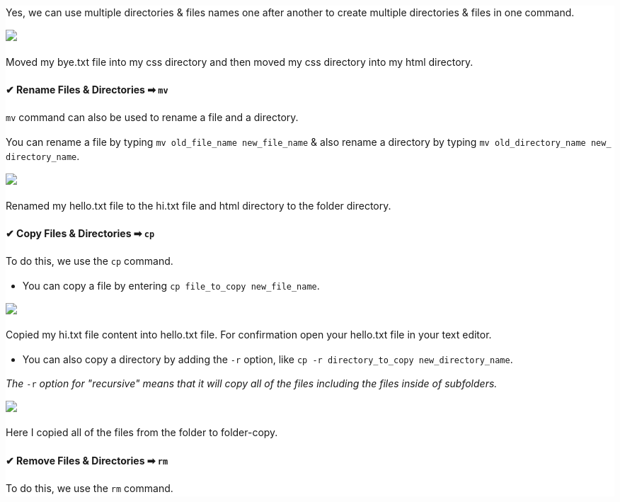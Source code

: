 Yes, we can use multiple directories & files names one after another to create multiple directories & files in one command.

[![](https://camo.githubusercontent.com/5db5a79472f5bffa91c5bfd8c892437523b68072d930c7b4334c8b622ecb55de/68747470733a2f2f63646e2d696d616765732d312e6d656469756d2e636f6d2f6d61782f3830302f302a356a6d6a5f5a794e7a34364775514b7a2e676966)](https://camo.githubusercontent.com/5db5a79472f5bffa91c5bfd8c892437523b68072d930c7b4334c8b622ecb55de/68747470733a2f2f63646e2d696d616765732d312e6d656469756d2e636f6d2f6d61782f3830302f302a356a6d6a5f5a794e7a34364775514b7a2e676966)

Moved my bye.txt file into my css directory and then moved my css directory into my html directory.

#### ✔ Rename Files & Directories ➡ `mv`

`mv` command can also be used to rename a file and a directory.

You can rename a file by typing `mv old_file_name new_file_name` & also rename a directory by typing `mv old_directory_name new_directory_name`.

[![](https://camo.githubusercontent.com/3feb1289a79b907796c1d736e119730dc3d2dbcd60c6ba072ee226cc8cb69b75/68747470733a2f2f63646e2d696d616765732d312e6d656469756d2e636f6d2f6d61782f3830302f302a575456753164643667722d6e6d5768442e676966)](https://camo.githubusercontent.com/3feb1289a79b907796c1d736e119730dc3d2dbcd60c6ba072ee226cc8cb69b75/68747470733a2f2f63646e2d696d616765732d312e6d656469756d2e636f6d2f6d61782f3830302f302a575456753164643667722d6e6d5768442e676966)

Renamed my hello.txt file to the hi.txt file and html directory to the folder directory.

#### ✔ Copy Files & Directories ➡ `cp`

To do this, we use the `cp` command.

- You can copy a file by entering `cp file_to_copy new_file_name`.

[![](https://camo.githubusercontent.com/9b67b2ef374ba0f1457b24007824ea5b65ca861a100397322d1a13f30a70818f/68747470733a2f2f63646e2d696d616765732d312e6d656469756d2e636f6d2f6d61782f3830302f302a6b434c56744b4e396f4b5062486652462e676966)](https://camo.githubusercontent.com/9b67b2ef374ba0f1457b24007824ea5b65ca861a100397322d1a13f30a70818f/68747470733a2f2f63646e2d696d616765732d312e6d656469756d2e636f6d2f6d61782f3830302f302a6b434c56744b4e396f4b5062486652462e676966)

Copied my hi.txt file content into hello.txt file. For confirmation open your hello.txt file in your text editor.

- You can also copy a directory by adding the `-r` option, like `cp -r directory_to_copy new_directory_name`.

_The_ `-r` _option for "recursive" means that it will copy all of the files including the files inside of subfolders._

[![](https://camo.githubusercontent.com/b914824b683c77cb019300487919155d05a805fb82b0a743ecdce67fd22bab55/68747470733a2f2f63646e2d696d616765732d312e6d656469756d2e636f6d2f6d61782f3830302f302a4d6e6d7a4d69696f495943754b3932422e676966)](https://camo.githubusercontent.com/b914824b683c77cb019300487919155d05a805fb82b0a743ecdce67fd22bab55/68747470733a2f2f63646e2d696d616765732d312e6d656469756d2e636f6d2f6d61782f3830302f302a4d6e6d7a4d69696f495943754b3932422e676966)

Here I copied all of the files from the folder to folder-copy.

#### ✔ Remove Files & Directories ➡ `rm`

To do this, we use the `rm` command.
